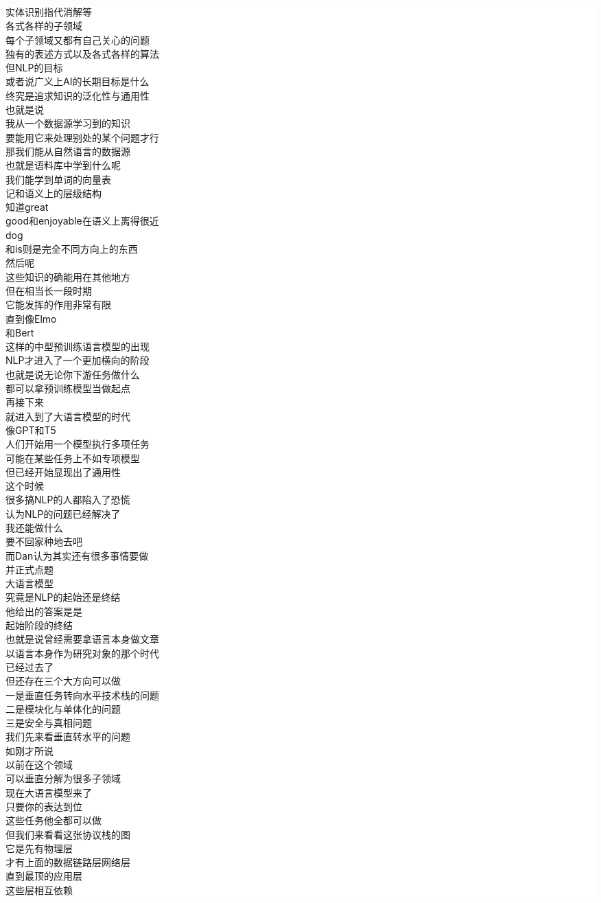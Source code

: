 实体识别指代消解等   
各式各样的子领域   
每个子领域又都有自己关心的问题   
独有的表述方式以及各式各样的算法   
但NLP的目标   
或者说广义上AI的长期目标是什么   
终究是追求知识的泛化性与通用性   
也就是说   
我从一个数据源学习到的知识   
要能用它来处理别处的某个问题才行   
那我们能从自然语言的数据源   
也就是语料库中学到什么呢   
我们能学到单词的向量表   
记和语义上的层级结构   
知道great   
good和enjoyable在语义上离得很近   
dog   
和is则是完全不同方向上的东西   
然后呢   
这些知识的确能用在其他地方   
但在相当长一段时期   
它能发挥的作用非常有限   
直到像Elmo   
和Bert   
这样的中型预训练语言模型的出现   
NLP才进入了一个更加横向的阶段   
也就是说无论你下游任务做什么   
都可以拿预训练模型当做起点   
再接下来   
就进入到了大语言模型的时代   
像GPT和T5   
人们开始用一个模型执行多项任务   
可能在某些任务上不如专项模型   
但已经开始显现出了通用性   
这个时候   
很多搞NLP的人都陷入了恐慌   
认为NLP的问题已经解决了   
我还能做什么   
要不回家种地去吧   
而Dan认为其实还有很多事情要做   
并正式点题   
大语言模型   
究竟是NLP的起始还是终结   
他给出的答案是是   
起始阶段的终结   
也就是说曾经需要拿语言本身做文章   
以语言本身作为研究对象的那个时代   
已经过去了   
但还存在三个大方向可以做   
一是垂直任务转向水平技术栈的问题   
二是模块化与单体化的问题   
三是安全与真相问题   
我们先来看垂直转水平的问题   
如刚才所说   
以前在这个领域   
可以垂直分解为很多子领域   
现在大语言模型来了   
只要你的表达到位   
这些任务他全都可以做   
但我们来看看这张协议栈的图   
它是先有物理层   
才有上面的数据链路层网络层   
直到最顶的应用层   
这些层相互依赖   